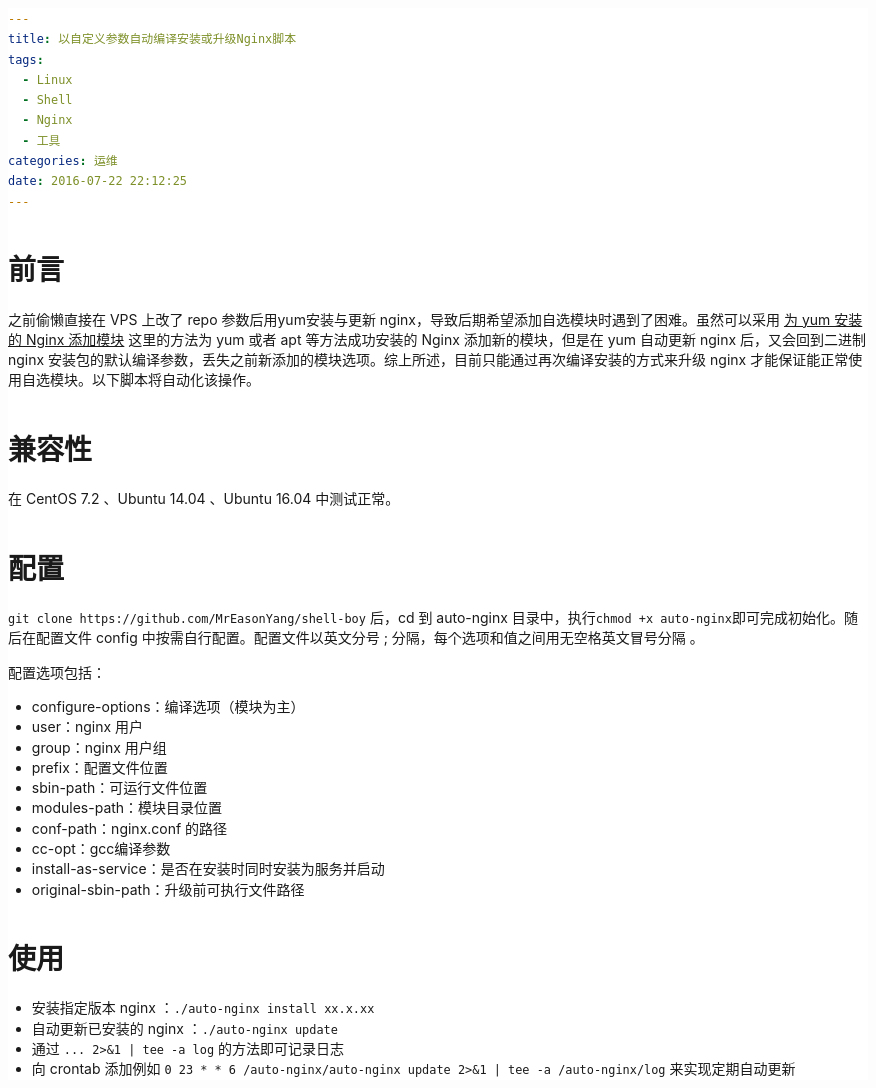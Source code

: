 ```yaml
---
title: 以自定义参数自动编译安装或升级Nginx脚本
tags:
  - Linux
  - Shell
  - Nginx
  - 工具
categories: 运维
date: 2016-07-22 22:12:25
---
```



# 前言

之前偷懒直接在 VPS 上改了 repo 参数后用yum安装与更新 nginx，导致后期希望添加自选模块时遇到了困难。虽然可以采用 [为 yum 安装的 Nginx 添加模块](http://anyof.me/articles/236) 这里的方法为 yum 或者 apt 等方法成功安装的 Nginx 添加新的模块，但是在 yum 自动更新 nginx 后，又会回到二进制 nginx 安装包的默认编译参数，丢失之前新添加的模块选项。综上所述，目前只能通过再次编译安装的方式来升级 nginx 才能保证能正常使用自选模块。以下脚本将自动化该操作。

# 兼容性

在 CentOS 7.2 、Ubuntu 14.04 、Ubuntu 16.04 中测试正常。

# 配置

`git clone https://github.com/MrEasonYang/shell-boy` 后，cd 到 auto-nginx 目录中，执行`chmod +x auto-nginx`即可完成初始化。随后在配置文件 config 中按需自行配置。配置文件以英文分号 ; 分隔，每个选项和值之间用无空格英文冒号分隔 。

配置选项包括：

* configure-options：编译选项（模块为主）
* user：nginx 用户
* group：nginx 用户组
* prefix：配置文件位置
* sbin-path：可运行文件位置
* modules-path：模块目录位置
* conf-path：nginx.conf 的路径
* cc-opt：gcc编译参数
* install-as-service：是否在安装时同时安装为服务并启动
* original-sbin-path：升级前可执行文件路径

# 使用

* 安装指定版本 nginx ：`./auto-nginx install xx.x.xx`
* 自动更新已安装的 nginx ：`./auto-nginx update`
* 通过 `... 2>&1 | tee -a log` 的方法即可记录日志
* 向 crontab 添加例如 `0 23 * * 6 /auto-nginx/auto-nginx update 2>&1 | tee -a /auto-nginx/log` 来实现定期自动更新

